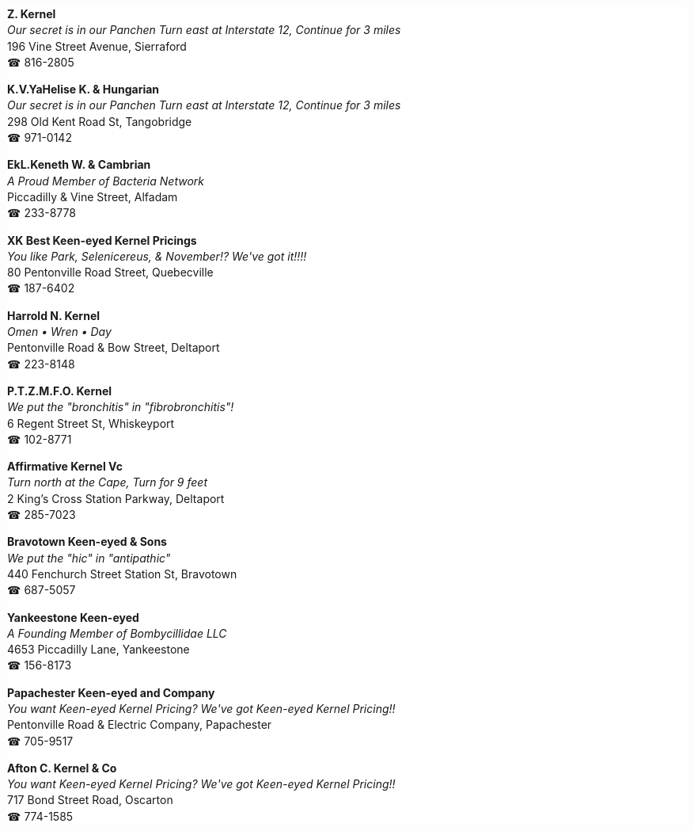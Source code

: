 **Z. Kernel**  
_Our secret is in our Panchen 
Turn east at Interstate 12, Continue for 3 miles_  
196 Vine Street Avenue, Sierraford  
☎ 816-2805

**K.V.YaHelise K. & Hungarian**  
_Our secret is in our Panchen 
Turn east at Interstate 12, Continue for 3 miles_  
298 Old Kent Road St, Tangobridge  
☎ 971-0142

**EkL.Keneth W. & Cambrian**  
_A Proud Member of Bacteria Network_  
Piccadilly & Vine Street, Alfadam  
☎ 233-8778

**XK Best Keen-eyed Kernel Pricings**  
_You like Park, Selenicereus, & November!? We've got it!!!!_  
80 Pentonville Road Street, Quebecville  
☎ 187-6402

**Harrold N. Kernel**  
_Omen • Wren • Day_  
Pentonville Road & Bow Street, Deltaport  
☎ 223-8148

**P.T.Z.M.F.O. Kernel**  
_We put the "bronchitis" in "fibrobronchitis"!_  
6 Regent Street St, Whiskeyport  
☎ 102-8771

**Affirmative Kernel Vc**  
_Turn north at the Cape, Turn for 9 feet_  
2 King’s Cross Station Parkway, Deltaport  
☎ 285-7023

**Bravotown Keen-eyed & Sons**  
_We put the "hic" in "antipathic"_  
440 Fenchurch Street Station St, Bravotown  
☎ 687-5057

**Yankeestone Keen-eyed**  
_A Founding Member of Bombycillidae LLC_  
4653 Piccadilly Lane, Yankeestone  
☎ 156-8173

**Papachester Keen-eyed and Company**  
_You want Keen-eyed Kernel Pricing? We've got Keen-eyed Kernel Pricing!!_  
Pentonville Road & Electric Company, Papachester  
☎ 705-9517

**Afton C. Kernel & Co**  
_You want Keen-eyed Kernel Pricing? We've got Keen-eyed Kernel Pricing!!_  
717 Bond Street Road, Oscarton  
☎ 774-1585
